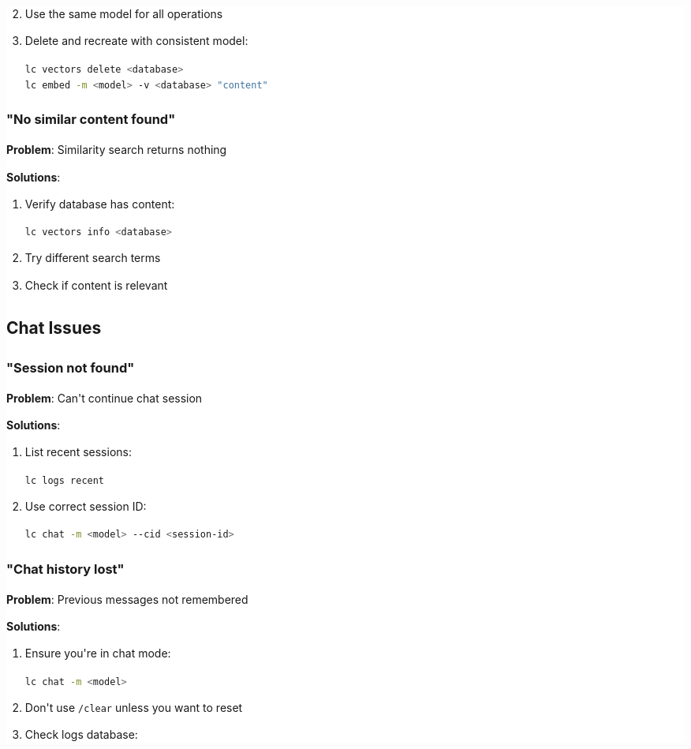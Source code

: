 2. Use the same model for all operations

3. Delete and recreate with consistent model:

   ```bash
   lc vectors delete <database>
   lc embed -m <model> -v <database> "content"
   ```

### "No similar content found"

**Problem**: Similarity search returns nothing

**Solutions**:

1. Verify database has content:

   ```bash
   lc vectors info <database>
   ```

2. Try different search terms

3. Check if content is relevant

## Chat Issues

### "Session not found"

**Problem**: Can't continue chat session

**Solutions**:

1. List recent sessions:

   ```bash
   lc logs recent
   ```

2. Use correct session ID:

   ```bash
   lc chat -m <model> --cid <session-id>
   ```

### "Chat history lost"

**Problem**: Previous messages not remembered

**Solutions**:

1. Ensure you're in chat mode:

   ```bash
   lc chat -m <model>
   ```

2. Don't use `/clear` unless you want to reset

3. Check logs database:
